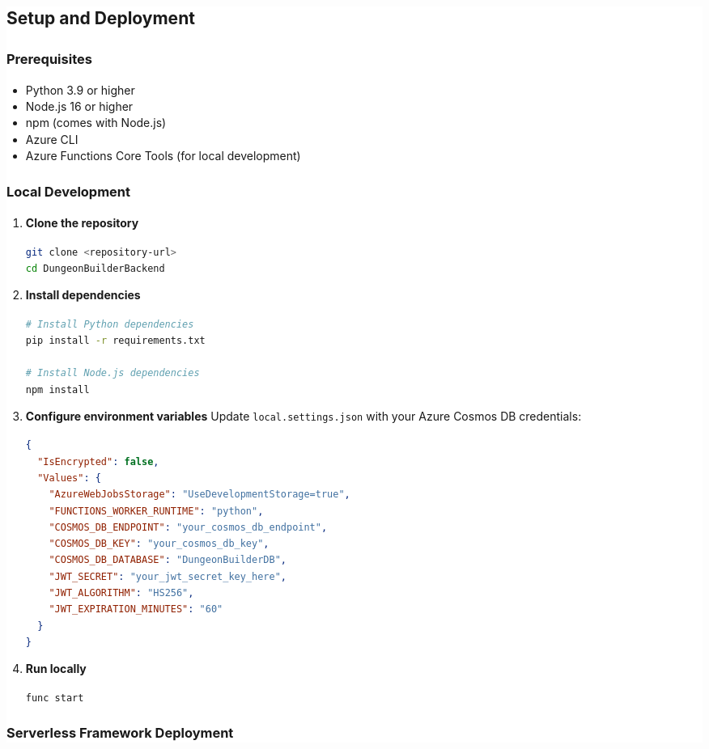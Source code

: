 ## Setup and Deployment

### Prerequisites

- Python 3.9 or higher
- Node.js 16 or higher
- npm (comes with Node.js)
- Azure CLI
- Azure Functions Core Tools (for local development)

### Local Development

1. **Clone the repository**

   ```bash
   git clone <repository-url>
   cd DungeonBuilderBackend
   ```

2. **Install dependencies**

   ```bash
   # Install Python dependencies
   pip install -r requirements.txt

   # Install Node.js dependencies
   npm install
   ```

3. **Configure environment variables**
   Update `local.settings.json` with your Azure Cosmos DB credentials:

   ```json
   {
     "IsEncrypted": false,
     "Values": {
       "AzureWebJobsStorage": "UseDevelopmentStorage=true",
       "FUNCTIONS_WORKER_RUNTIME": "python",
       "COSMOS_DB_ENDPOINT": "your_cosmos_db_endpoint",
       "COSMOS_DB_KEY": "your_cosmos_db_key",
       "COSMOS_DB_DATABASE": "DungeonBuilderDB",
       "JWT_SECRET": "your_jwt_secret_key_here",
       "JWT_ALGORITHM": "HS256",
       "JWT_EXPIRATION_MINUTES": "60"
     }
   }
   ```

4. **Run locally**
   ```bash
   func start
   ```

### Serverless Framework Deployment
